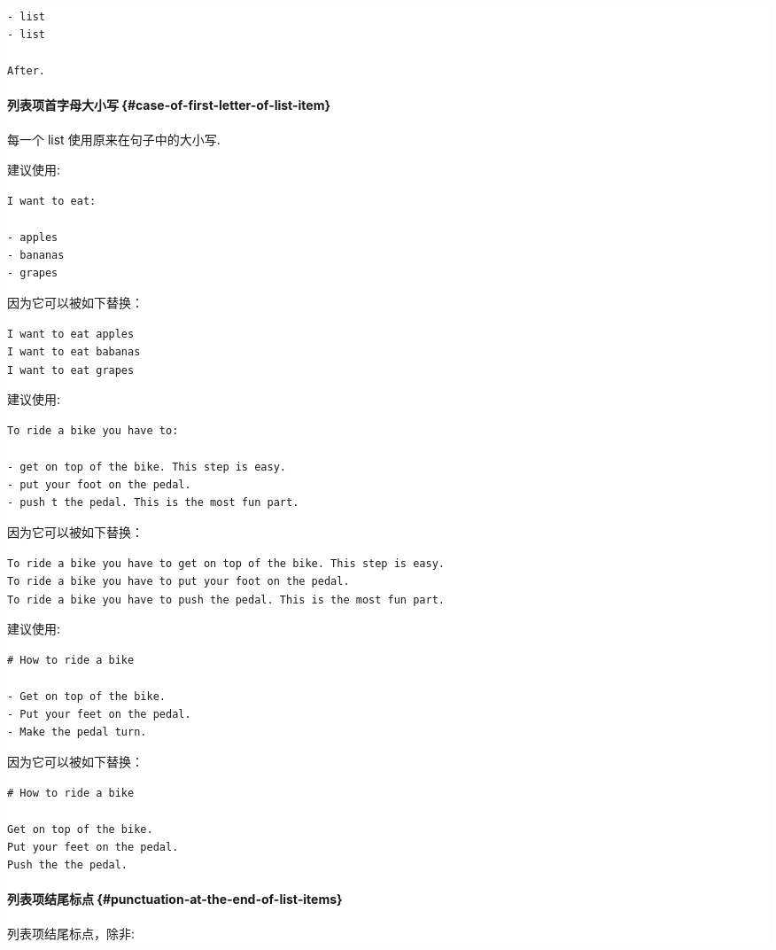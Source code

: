     - list
    - list

    After.

#### 列表项首字母大小写 {#case-of-first-letter-of-list-item}

每一个 list 使用原来在句子中的大小写.

建议使用:

    I want to eat:

    - apples
    - bananas
    - grapes

因为它可以被如下替换：

    I want to eat apples
    I want to eat babanas
    I want to eat grapes

建议使用:

    To ride a bike you have to:

    - get on top of the bike. This step is easy.
    - put your foot on the pedal.
    - push t the pedal. This is the most fun part.

因为它可以被如下替换：

    To ride a bike you have to get on top of the bike. This step is easy.
    To ride a bike you have to put your foot on the pedal.
    To ride a bike you have to push the pedal. This is the most fun part.

建议使用:

    # How to ride a bike

    - Get on top of the bike.
    - Put your feet on the pedal.
    - Make the pedal turn.

因为它可以被如下替换：

    # How to ride a bike

    Get on top of the bike.
    Put your feet on the pedal.
    Push the the pedal.

#### 列表项结尾标点 {#punctuation-at-the-end-of-list-items}

列表项结尾标点，除非:

